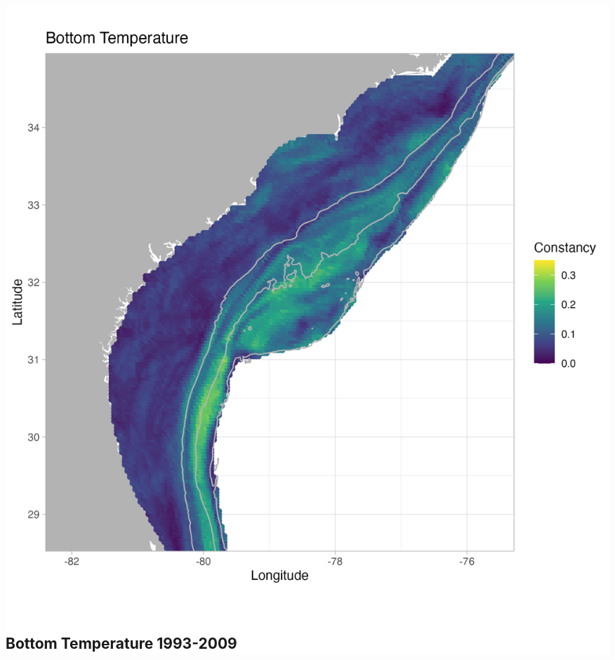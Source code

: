 <p><img src="../images/analyses/Constancy_bottomT_Fall.png"
data-fig.extended="false" /></p>
</div></td>
<td style="text-align: center;"><div width="33.3%"
data-layout-align="center">
<h2 id="bottom-temperature-1993-2009-5">Bottom Temperature
1993-2009</h2>